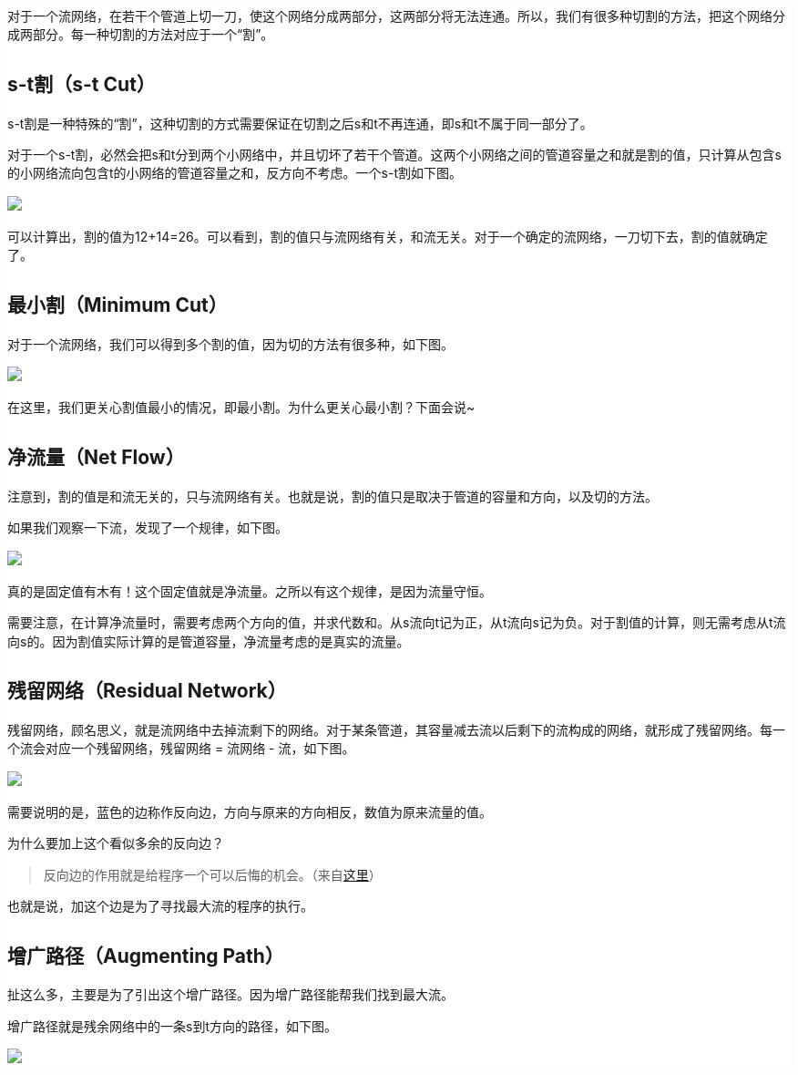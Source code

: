 对于一个流网络，在若干个管道上切一刀，使这个网络分成两部分，这两部分将无法连通。所以，我们有很多种切割的方法，把这个网络分成两部分。每一种切割的方法对应于一个“割”。

s-t割（s-t Cut）
---

s-t割是一种特殊的“割”，这种切割的方式需要保证在切割之后s和t不再连通，即s和t不属于同一部分了。

对于一个s-t割，必然会把s和t分到两个小网络中，并且切坏了若干个管道。这两个小网络之间的管道容量之和就是割的值，只计算从包含s的小网络流向包含t的小网络的管道容量之和，反方向不考虑。一个s-t割如下图。

![](s-t割.jpg)

可以计算出，割的值为12+14=26。可以看到，割的值只与流网络有关，和流无关。对于一个确定的流网络，一刀切下去，割的值就确定了。


最小割（Minimum Cut）
---

对于一个流网络，我们可以得到多个割的值，因为切的方法有很多种，如下图。

![](各种割值.jpg)

在这里，我们更关心割值最小的情况，即最小割。为什么更关心最小割？下面会说~

净流量（Net Flow）
---

注意到，割的值是和流无关的，只与流网络有关。也就是说，割的值只是取决于管道的容量和方向，以及切的方法。

如果我们观察一下流，发现了一个规律，如下图。

![](净流量.jpg)

真的是固定值有木有！这个固定值就是净流量。之所以有这个规律，是因为流量守恒。

需要注意，在计算净流量时，需要考虑两个方向的值，并求代数和。从s流向t记为正，从t流向s记为负。对于割值的计算，则无需考虑从t流向s的。因为割值实际计算的是管道容量，净流量考虑的是真实的流量。

残留网络（Residual Network）
---

残留网络，顾名思义，就是流网络中去掉流剩下的网络。对于某条管道，其容量减去流以后剩下的流构成的网络，就形成了残留网络。每一个流会对应一个残留网络，残留网络 = 流网络 - 流，如下图。

![](残留网络.jpg)

需要说明的是，蓝色的边称作反向边，方向与原来的方向相反，数值为原来流量的值。

为什么要加上这个看似多余的反向边？

>反向边的作用就是给程序一个可以后悔的机会。（来自[这里](http://blog.csdn.net/leolin_/article/details/7202691)）

也就是说，加这个边是为了寻找最大流的程序的执行。

增广路径（Augmenting Path）
---

扯这么多，主要是为了引出这个增广路径。因为增广路径能帮我们找到最大流。

增广路径就是残余网络中的一条s到t方向的路径，如下图。

![](增广路径.jpg)
